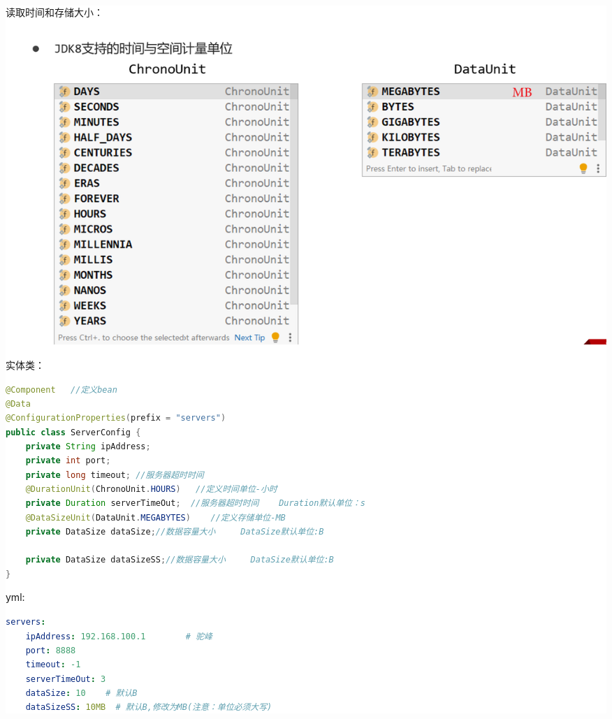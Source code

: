 

读取时间和存储大小：

![](../../../%E7%AC%94%E8%AE%B0%E5%9B%BE%E7%89%87/Java/%E6%A1%86%E6%9E%B6/SpringBoot/JDK8%E6%8F%90%E4%BE%9B%E7%9A%84%E6%97%B6%E9%97%B4%E5%92%8C%E5%AD%98%E5%82%A8%E5%8D%95%E4%BD%8D.png)

实体类：

```java
@Component   //定义bean
@Data
@ConfigurationProperties(prefix = "servers")
public class ServerConfig {
    private String ipAddress;
    private int port;
    private long timeout; //服务器超时时间
    @DurationUnit(ChronoUnit.HOURS)   //定义时间单位-小时
    private Duration serverTimeOut;  //服务器超时时间    Duration默认单位：s
    @DataSizeUnit(DataUnit.MEGABYTES)    //定义存储单位-MB
    private DataSize dataSize;//数据容量大小     DataSize默认单位:B

    private DataSize dataSizeSS;//数据容量大小     DataSize默认单位:B
}
```

yml:

```yaml
servers:
    ipAddress: 192.168.100.1        # 驼峰
    port: 8888
    timeout: -1
    serverTimeOut: 3
    dataSize: 10    # 默认B
    dataSizeSS: 10MB  # 默认B,修改为MB(注意：单位必须大写)
```
